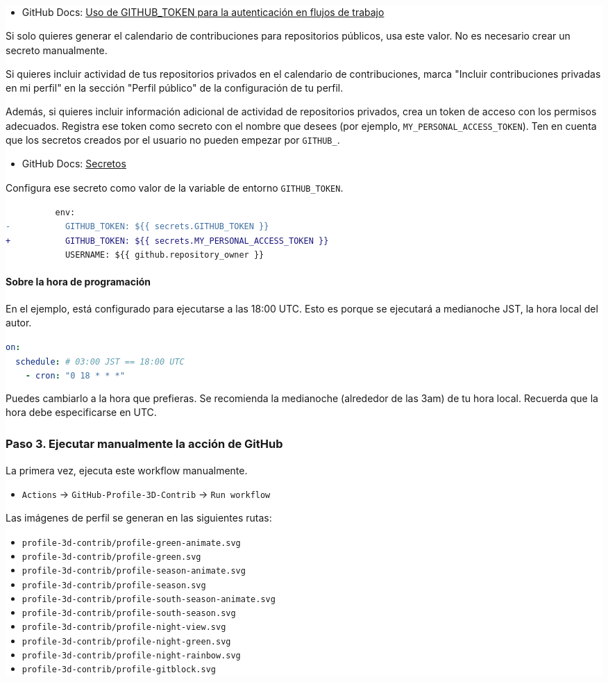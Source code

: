 - GitHub Docs: [Uso de GITHUB_TOKEN para la autenticación en flujos de trabajo](https://docs.github.com/es/actions/tutorials/authenticate-with-github_token)

Si solo quieres generar el calendario de contribuciones para repositorios públicos, usa este valor.
No es necesario crear un secreto manualmente.

Si quieres incluir actividad de tus repositorios privados en el calendario de contribuciones, marca "Incluir contribuciones privadas en mi perfil" en la sección "Perfil público" de la configuración de tu perfil.

Además, si quieres incluir información adicional de actividad de repositorios privados, crea un token de acceso con los permisos adecuados.
Registra ese token como secreto con el nombre que desees (por ejemplo, `MY_PERSONAL_ACCESS_TOKEN`).
Ten en cuenta que los secretos creados por el usuario no pueden empezar por `GITHUB_`.

- GitHub Docs: [Secretos](https://docs.github.com/es/actions/concepts/security/secrets)

Configura ese secreto como valor de la variable de entorno `GITHUB_TOKEN`.

```diff
          env:
-           GITHUB_TOKEN: ${{ secrets.GITHUB_TOKEN }}
+           GITHUB_TOKEN: ${{ secrets.MY_PERSONAL_ACCESS_TOKEN }}
            USERNAME: ${{ github.repository_owner }}
```

#### Sobre la hora de programación

En el ejemplo, está configurado para ejecutarse a las 18:00 UTC.
Esto es porque se ejecutará a medianoche JST, la hora local del autor.

```yaml
on:
  schedule: # 03:00 JST == 18:00 UTC
    - cron: "0 18 * * *"
```

Puedes cambiarlo a la hora que prefieras.
Se recomienda la medianoche (alrededor de las 3am) de tu hora local.
Recuerda que la hora debe especificarse en UTC.

### Paso 3. Ejecutar manualmente la acción de GitHub

La primera vez, ejecuta este workflow manualmente.

- `Actions` -> `GitHub-Profile-3D-Contrib` -> `Run workflow`

Las imágenes de perfil se generan en las siguientes rutas:

- `profile-3d-contrib/profile-green-animate.svg`
- `profile-3d-contrib/profile-green.svg`
- `profile-3d-contrib/profile-season-animate.svg`
- `profile-3d-contrib/profile-season.svg`
- `profile-3d-contrib/profile-south-season-animate.svg`
- `profile-3d-contrib/profile-south-season.svg`
- `profile-3d-contrib/profile-night-view.svg`
- `profile-3d-contrib/profile-night-green.svg`
- `profile-3d-contrib/profile-night-rainbow.svg`
- `profile-3d-contrib/profile-gitblock.svg`
